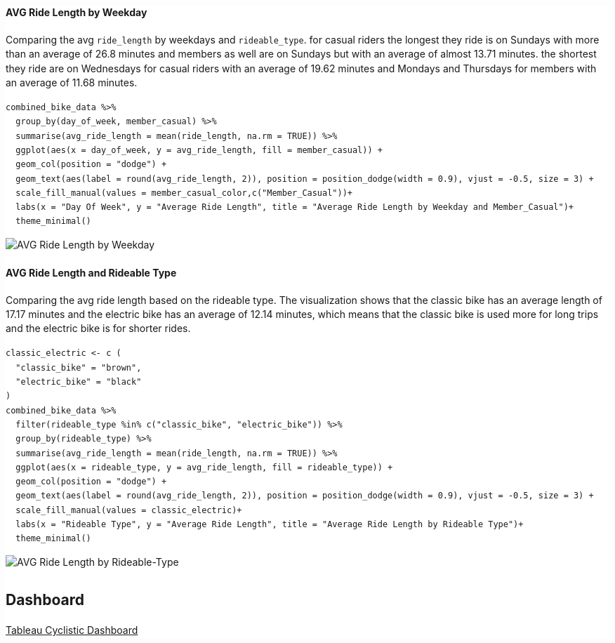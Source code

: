 #### AVG Ride Length by Weekday

Comparing the avg `ride_length` by weekdays and `rideable_type`.
for casual riders the longest they ride is on Sundays with more than an average of 26.8 minutes and members as well are on Sundays but with an average of almost 13.71 minutes.
the shortest they ride are on Wednesdays for casual riders with an average of 19.62 minutes and Mondays and Thursdays for members with an average of 11.68 minutes.
```{r}
combined_bike_data %>%
  group_by(day_of_week, member_casual) %>%
  summarise(avg_ride_length = mean(ride_length, na.rm = TRUE)) %>%
  ggplot(aes(x = day_of_week, y = avg_ride_length, fill = member_casual)) +
  geom_col(position = "dodge") +
  geom_text(aes(label = round(avg_ride_length, 2)), position = position_dodge(width = 0.9), vjust = -0.5, size = 3) +
  scale_fill_manual(values = member_casual_color,c("Member_Casual"))+
  labs(x = "Day Of Week", y = "Average Ride Length", title = "Average Ride Length by Weekday and Member_Casual")+
  theme_minimal()
```
![AVG Ride Length by Weekday](https://github.com/Karemelshimi/Cyclistic_Case_Study/assets/153403784/eb437ff0-3913-47d8-bde2-99ced3f95677)
#### AVG Ride Length and Rideable Type
Comparing the avg ride length based on the rideable type.
The visualization shows that the classic bike has an average length of 17.17 minutes and the electric bike has an average of 12.14 minutes, which means that the classic bike is used more for long trips and the electric bike is for shorter rides.
```{r}
classic_electric <- c (
  "classic_bike" = "brown",
  "electric_bike" = "black"
)
combined_bike_data %>%
  filter(rideable_type %in% c("classic_bike", "electric_bike")) %>%
  group_by(rideable_type) %>%
  summarise(avg_ride_length = mean(ride_length, na.rm = TRUE)) %>%
  ggplot(aes(x = rideable_type, y = avg_ride_length, fill = rideable_type)) +
  geom_col(position = "dodge") +
  geom_text(aes(label = round(avg_ride_length, 2)), position = position_dodge(width = 0.9), vjust = -0.5, size = 3) +
  scale_fill_manual(values = classic_electric)+
  labs(x = "Rideable Type", y = "Average Ride Length", title = "Average Ride Length by Rideable Type")+
  theme_minimal()
```
![AVG Ride Length by Rideable-Type](https://github.com/Karemelshimi/Cyclistic_Case_Study/assets/153403784/06c654a4-add0-407e-b42b-b024de1851c9)

## Dashboard
[Tableau Cyclistic Dashboard](https://public.tableau.com/app/profile/karem.mohamed/viz/CyclisticAnalysisDashboard_17116145222430/Cyclistic_Case_Study)
